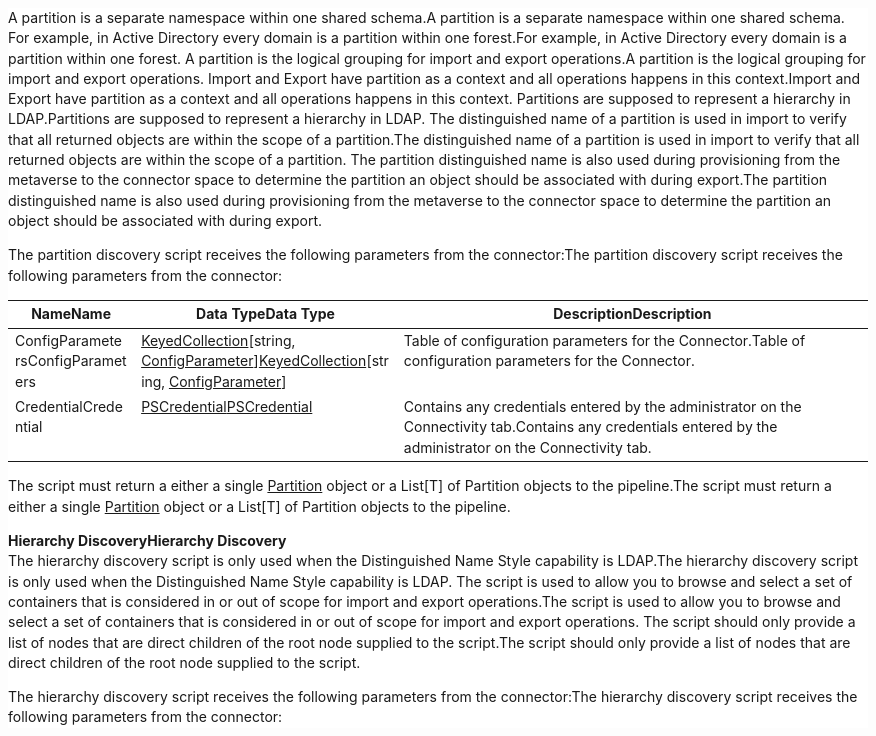 <span data-ttu-id="cfa2a-272">A partition is a separate namespace within one shared schema.</span><span class="sxs-lookup"><span data-stu-id="cfa2a-272">A partition is a separate namespace within one shared schema.</span></span> <span data-ttu-id="cfa2a-273">For example, in Active Directory every domain is a partition within one forest.</span><span class="sxs-lookup"><span data-stu-id="cfa2a-273">For example, in Active Directory every domain is a partition within one forest.</span></span> <span data-ttu-id="cfa2a-274">A partition is the logical grouping for import and export operations.</span><span class="sxs-lookup"><span data-stu-id="cfa2a-274">A partition is the logical grouping for import and export operations.</span></span> <span data-ttu-id="cfa2a-275">Import and Export have partition as a context and all operations happens in this context.</span><span class="sxs-lookup"><span data-stu-id="cfa2a-275">Import and Export have partition as a context and all operations happens in this context.</span></span> <span data-ttu-id="cfa2a-276">Partitions are supposed to represent a hierarchy in LDAP.</span><span class="sxs-lookup"><span data-stu-id="cfa2a-276">Partitions are supposed to represent a hierarchy in LDAP.</span></span> <span data-ttu-id="cfa2a-277">The distinguished name of a partition is used in import to verify that all returned objects are within the scope of a partition.</span><span class="sxs-lookup"><span data-stu-id="cfa2a-277">The distinguished name of a partition is used in import to verify that all returned objects are within the scope of a partition.</span></span> <span data-ttu-id="cfa2a-278">The partition distinguished name is also used during provisioning from the metaverse to the connector space to determine the partition an object should be associated with during export.</span><span class="sxs-lookup"><span data-stu-id="cfa2a-278">The partition distinguished name is also used during provisioning from the metaverse to the connector space to determine the partition an object should be associated with during export.</span></span>

<span data-ttu-id="cfa2a-279">The partition discovery script receives the following parameters from the connector:</span><span class="sxs-lookup"><span data-stu-id="cfa2a-279">The partition discovery script receives the following parameters from the connector:</span></span>

| <span data-ttu-id="cfa2a-280">Name</span><span class="sxs-lookup"><span data-stu-id="cfa2a-280">Name</span></span> | <span data-ttu-id="cfa2a-281">Data Type</span><span class="sxs-lookup"><span data-stu-id="cfa2a-281">Data Type</span></span> | <span data-ttu-id="cfa2a-282">Description</span><span class="sxs-lookup"><span data-stu-id="cfa2a-282">Description</span></span> |
| --- | --- | --- |
| <span data-ttu-id="cfa2a-283">ConfigParameters</span><span class="sxs-lookup"><span data-stu-id="cfa2a-283">ConfigParameters</span></span> |<span data-ttu-id="cfa2a-284">[KeyedCollection][keyk][string, [ConfigParameter][cp]]</span><span class="sxs-lookup"><span data-stu-id="cfa2a-284">[KeyedCollection][keyk][string, [ConfigParameter][cp]]</span></span> |<span data-ttu-id="cfa2a-285">Table of configuration parameters for the Connector.</span><span class="sxs-lookup"><span data-stu-id="cfa2a-285">Table of configuration parameters for the Connector.</span></span> |
| <span data-ttu-id="cfa2a-286">Credential</span><span class="sxs-lookup"><span data-stu-id="cfa2a-286">Credential</span></span> |<span data-ttu-id="cfa2a-287">[PSCredential][pscred]</span><span class="sxs-lookup"><span data-stu-id="cfa2a-287">[PSCredential][pscred]</span></span> |<span data-ttu-id="cfa2a-288">Contains any credentials entered by the administrator on the Connectivity tab.</span><span class="sxs-lookup"><span data-stu-id="cfa2a-288">Contains any credentials entered by the administrator on the Connectivity tab.</span></span> |

<span data-ttu-id="cfa2a-289">The script must return a either a single [Partition][part] object or a List[T] of Partition objects to the pipeline.</span><span class="sxs-lookup"><span data-stu-id="cfa2a-289">The script must return a either a single [Partition][part] object or a List[T] of Partition objects to the pipeline.</span></span>

<span data-ttu-id="cfa2a-290">**Hierarchy Discovery**</span><span class="sxs-lookup"><span data-stu-id="cfa2a-290">**Hierarchy Discovery**</span></span>  
<span data-ttu-id="cfa2a-291">The hierarchy discovery script is only used when the Distinguished Name Style capability is LDAP.</span><span class="sxs-lookup"><span data-stu-id="cfa2a-291">The hierarchy discovery script is only used when the Distinguished Name Style capability is LDAP.</span></span> <span data-ttu-id="cfa2a-292">The script is used to allow you to browse and select a set of containers that is considered in or out of scope for import and export operations.</span><span class="sxs-lookup"><span data-stu-id="cfa2a-292">The script is used to allow you to browse and select a set of containers that is considered in or out of scope for import and export operations.</span></span> <span data-ttu-id="cfa2a-293">The script should only provide a list of nodes that are direct children of the root node supplied to the script.</span><span class="sxs-lookup"><span data-stu-id="cfa2a-293">The script should only provide a list of nodes that are direct children of the root node supplied to the script.</span></span>

<span data-ttu-id="cfa2a-294">The hierarchy discovery script receives the following parameters from the connector:</span><span class="sxs-lookup"><span data-stu-id="cfa2a-294">The hierarchy discovery script receives the following parameters from the connector:</span></span>


[cpp]: https://msdn.microsoft.com/library/windows/desktop/microsoft.metadirectoryservices.configparameterpage.aspx
[keyk]: https://msdn.microsoft.com/library/ms132438.aspx
[cp]: https://msdn.microsoft.com/library/windows/desktop/microsoft.metadirectoryservices.configparameter.aspx
[pscred]: https://msdn.microsoft.com/library/system.management.automation.pscredential.aspx
[schema]: https://msdn.microsoft.com/library/windows/desktop/microsoft.metadirectoryservices.schema.aspx
[schemaT]: https://msdn.microsoft.com/library/windows/desktop/microsoft.metadirectoryservices.schematype.aspx
[schemaA]: https://msdn.microsoft.com/library/windows/desktop/microsoft.metadirectoryservices.schemaattribute.aspx
[dnstyle]: https://msdn.microsoft.com/library/windows/desktop/microsoft.metadirectoryservices.madistinguishednamestyle.aspx
[exportT]: https://msdn.microsoft.com/library/windows/desktop/microsoft.metadirectoryservices.maexporttype.aspx
[DataNorm]: https://msdn.microsoft.com/library/windows/desktop/microsoft.metadirectoryservices.manormalizations.aspx
[oconf]: https://msdn.microsoft.com/library/windows/desktop/microsoft.metadirectoryservices.maobjectconfirmation.aspx
[dw]: https://msdn.microsoft.com/library/windows/desktop/aa378184.aspx
[part]: https://msdn.microsoft.com/library/windows/desktop/microsoft.metadirectoryservices.partition.aspx
[hn]: https://msdn.microsoft.com/library/windows/desktop/microsoft.metadirectoryservices.hierarchynode.aspx
[oicrs]: https://msdn.microsoft.com/library/windows/desktop/microsoft.metadirectoryservices.openimportconnectionrunstep.aspx
[cecrs]: https://msdn.microsoft.com/library/windows/desktop/microsoft.metadirectoryservices.closeexportconnectionrunstep.aspx
[oicres]: https://msdn.microsoft.com/library/windows/desktop/microsoft.metadirectoryservices.openimportconnectionresults.aspx
[cecrs]: https://msdn.microsoft.com/library/windows/desktop/microsoft.metadirectoryservices.closeexportconnectionrunstep.aspx
[cicres]: https://msdn.microsoft.com/library/windows/desktop/microsoft.metadirectoryservices.closeimportconnectionresults.aspx
[oecrs]: https://msdn.microsoft.com/library/windows/desktop/microsoft.metadirectoryservices.openexportconnectionrunstep.aspx
[irs]: https://msdn.microsoft.com/library/windows/desktop/microsoft.metadirectoryservices.importrunstep.aspx
[cse]: https://msdn.microsoft.com/library/windows/desktop/microsoft.metadirectoryservices.csentry.aspx
[csec]: https://msdn.microsoft.com/library/windows/desktop/microsoft.metadirectoryservices.csentrychange.aspx
[peeres]: https://msdn.microsoft.com/library/windows/desktop/microsoft.metadirectoryservices.putexportentriesresults.aspx
[pwdopt]: https://msdn.microsoft.com/library/windows/desktop/microsoft.metadirectoryservices.passwordoptions.aspx
[pwdex1]: https://msdn.microsoft.com/library/windows/desktop/microsoft.metadirectoryservices.passwordpolicyviolationexception.aspx
[pwdex2]: https://msdn.microsoft.com/library/windows/desktop/microsoft.metadirectoryservices.passwordillformedexception.aspx
[pwdex3]: https://msdn.microsoft.com/library/windows/desktop/microsoft.metadirectoryservices.passwordextensionexception.aspx
[samp]: http://go.microsoft.com/fwlink/?LinkId=394291